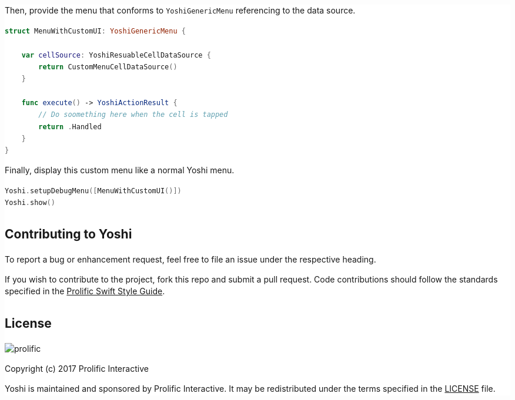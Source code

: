 
Then, provide the menu that conforms to `YoshiGenericMenu` referencing to the data source.

```swift
struct MenuWithCustomUI: YoshiGenericMenu {

    var cellSource: YoshiResuableCellDataSource {
        return CustomMenuCellDataSource()
    }

    func execute() -> YoshiActionResult {
        // Do soomething here when the cell is tapped
        return .Handled
    }
}
```

Finally, display this custom menu like a normal Yoshi menu.

```swift
Yoshi.setupDebugMenu([MenuWithCustomUI()])
Yoshi.show()
```

## Contributing to Yoshi

To report a bug or enhancement request, feel free to file an issue under the respective heading.

If you wish to contribute to the project, fork this repo and submit a pull request. Code contributions should follow the standards specified in the [Prolific Swift Style Guide](https://github.com/prolificinteractive/swift-style-guide).

## License

![prolific](https://s3.amazonaws.com/prolificsitestaging/logos/Prolific_Logo_Full_Color.png)

Copyright (c) 2017 Prolific Interactive

Yoshi is maintained and sponsored by Prolific Interactive. It may be redistributed under the terms specified in the [LICENSE] file.

[LICENSE]: ./LICENSE
